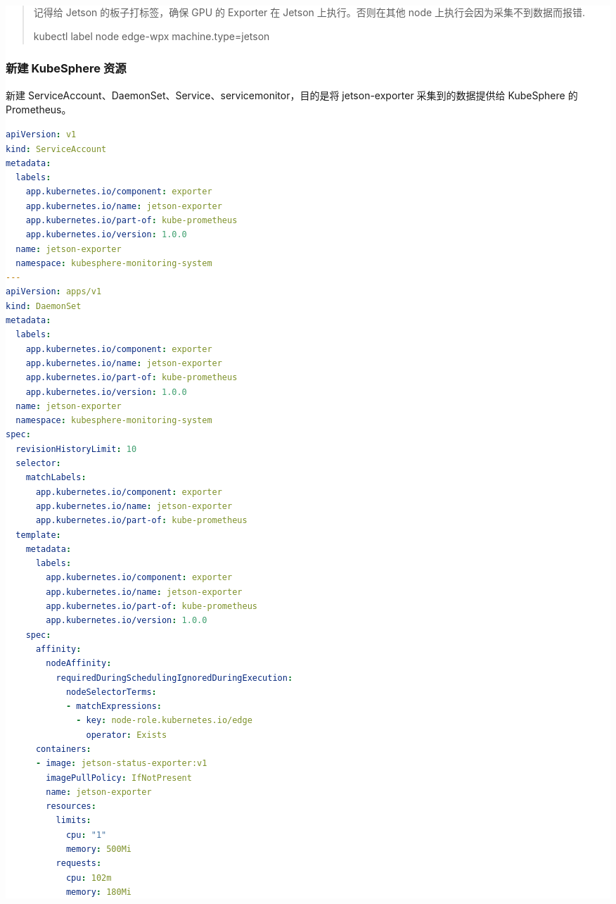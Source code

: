 > 记得给 Jetson 的板子打标签，确保 GPU 的 Exporter 在 Jetson 上执行。否则在其他 node 上执行会因为采集不到数据而报错.
>
> kubectl label node edge-wpx machine.type=jetson

### 新建 KubeSphere 资源

新建 ServiceAccount、DaemonSet、Service、servicemonitor，目的是将 jetson-exporter 采集到的数据提供给 KubeSphere 的 Prometheus。

```yaml
apiVersion: v1
kind: ServiceAccount
metadata:
  labels:
    app.kubernetes.io/component: exporter
    app.kubernetes.io/name: jetson-exporter
    app.kubernetes.io/part-of: kube-prometheus
    app.kubernetes.io/version: 1.0.0
  name: jetson-exporter
  namespace: kubesphere-monitoring-system
---
apiVersion: apps/v1
kind: DaemonSet
metadata:
  labels:
    app.kubernetes.io/component: exporter
    app.kubernetes.io/name: jetson-exporter
    app.kubernetes.io/part-of: kube-prometheus
    app.kubernetes.io/version: 1.0.0
  name: jetson-exporter
  namespace: kubesphere-monitoring-system
spec:
  revisionHistoryLimit: 10
  selector:
    matchLabels:
      app.kubernetes.io/component: exporter
      app.kubernetes.io/name: jetson-exporter
      app.kubernetes.io/part-of: kube-prometheus
  template:
    metadata:
      labels:
        app.kubernetes.io/component: exporter
        app.kubernetes.io/name: jetson-exporter
        app.kubernetes.io/part-of: kube-prometheus
        app.kubernetes.io/version: 1.0.0
    spec:
      affinity:
        nodeAffinity:
          requiredDuringSchedulingIgnoredDuringExecution:
            nodeSelectorTerms:
            - matchExpressions:
              - key: node-role.kubernetes.io/edge
                operator: Exists
      containers:
      - image: jetson-status-exporter:v1
        imagePullPolicy: IfNotPresent
        name: jetson-exporter
        resources:
          limits:
            cpu: "1"
            memory: 500Mi
          requests:
            cpu: 102m
            memory: 180Mi
```